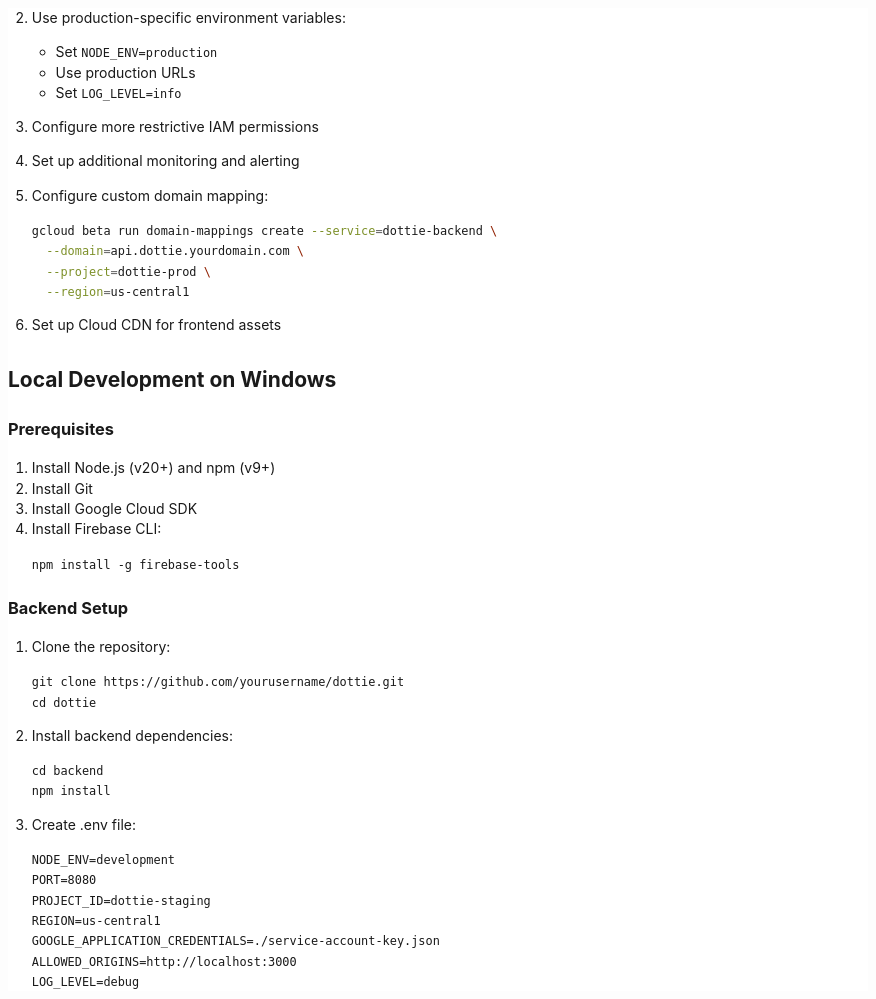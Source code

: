 2. Use production-specific environment variables:
   - Set `NODE_ENV=production`
   - Use production URLs
   - Set `LOG_LEVEL=info`

3. Configure more restrictive IAM permissions

4. Set up additional monitoring and alerting

5. Configure custom domain mapping:
   ```bash
   gcloud beta run domain-mappings create --service=dottie-backend \
     --domain=api.dottie.yourdomain.com \
     --project=dottie-prod \
     --region=us-central1
   ```

6. Set up Cloud CDN for frontend assets

## Local Development on Windows

### Prerequisites

1. Install Node.js (v20+) and npm (v9+)
2. Install Git
3. Install Google Cloud SDK
4. Install Firebase CLI:
   ```
   npm install -g firebase-tools
   ```

### Backend Setup

1. Clone the repository:
   ```
   git clone https://github.com/yourusername/dottie.git
   cd dottie
   ```

2. Install backend dependencies:
   ```
   cd backend
   npm install
   ```

3. Create .env file:
   ```
   NODE_ENV=development
   PORT=8080
   PROJECT_ID=dottie-staging
   REGION=us-central1
   GOOGLE_APPLICATION_CREDENTIALS=./service-account-key.json
   ALLOWED_ORIGINS=http://localhost:3000
   LOG_LEVEL=debug
   ```
